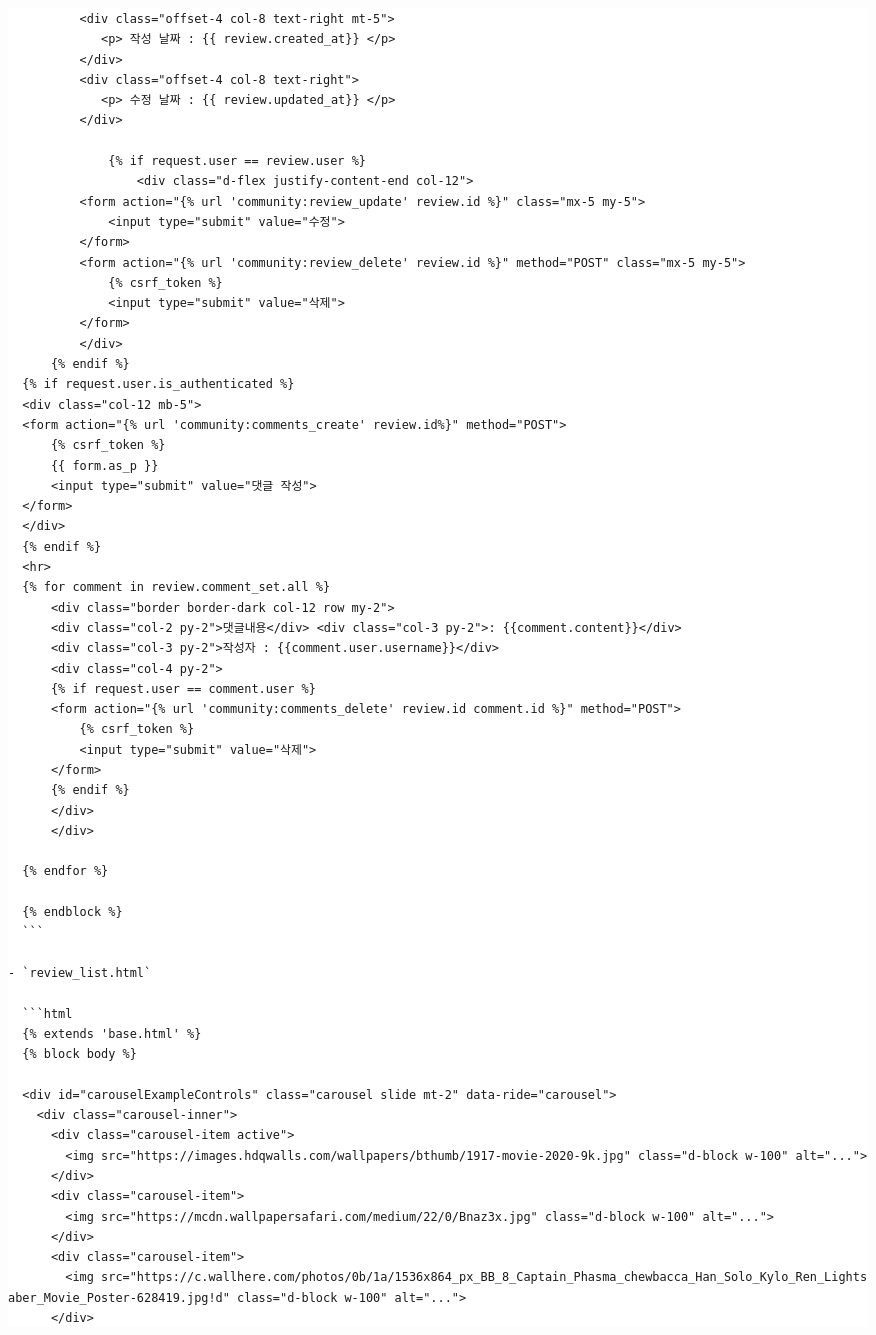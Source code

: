               <div class="offset-4 col-8 text-right mt-5">
                 <p> 작성 날짜 : {{ review.created_at}} </p>
              </div>
              <div class="offset-4 col-8 text-right">
                 <p> 수정 날짜 : {{ review.updated_at}} </p>
              </div>
      
                  {% if request.user == review.user %}
                      <div class="d-flex justify-content-end col-12">
              <form action="{% url 'community:review_update' review.id %}" class="mx-5 my-5">
                  <input type="submit" value="수정">
              </form>
              <form action="{% url 'community:review_delete' review.id %}" method="POST" class="mx-5 my-5">
                  {% csrf_token %}
                  <input type="submit" value="삭제">
              </form>
              </div>
          {% endif %}
      {% if request.user.is_authenticated %}
      <div class="col-12 mb-5">
      <form action="{% url 'community:comments_create' review.id%}" method="POST">
          {% csrf_token %}
          {{ form.as_p }}
          <input type="submit" value="댓글 작성">
      </form>
      </div>
      {% endif %}
      <hr>
      {% for comment in review.comment_set.all %}
          <div class="border border-dark col-12 row my-2">
          <div class="col-2 py-2">댓글내용</div> <div class="col-3 py-2">: {{comment.content}}</div>
          <div class="col-3 py-2">작성자 : {{comment.user.username}}</div>
          <div class="col-4 py-2">
          {% if request.user == comment.user %}
          <form action="{% url 'community:comments_delete' review.id comment.id %}" method="POST">
              {% csrf_token %}
              <input type="submit" value="삭제">
          </form>
          {% endif %}
          </div>
          </div>
      
      {% endfor %}
      
      {% endblock %}
      ```

    - `review_list.html`

      ```html
      {% extends 'base.html' %}
      {% block body %}
      
      <div id="carouselExampleControls" class="carousel slide mt-2" data-ride="carousel">
        <div class="carousel-inner">
          <div class="carousel-item active">
            <img src="https://images.hdqwalls.com/wallpapers/bthumb/1917-movie-2020-9k.jpg" class="d-block w-100" alt="...">
          </div>
          <div class="carousel-item">
            <img src="https://mcdn.wallpapersafari.com/medium/22/0/Bnaz3x.jpg" class="d-block w-100" alt="...">
          </div>
          <div class="carousel-item">
            <img src="https://c.wallhere.com/photos/0b/1a/1536x864_px_BB_8_Captain_Phasma_chewbacca_Han_Solo_Kylo_Ren_Lightsaber_Movie_Poster-628419.jpg!d" class="d-block w-100" alt="...">
          </div>
      